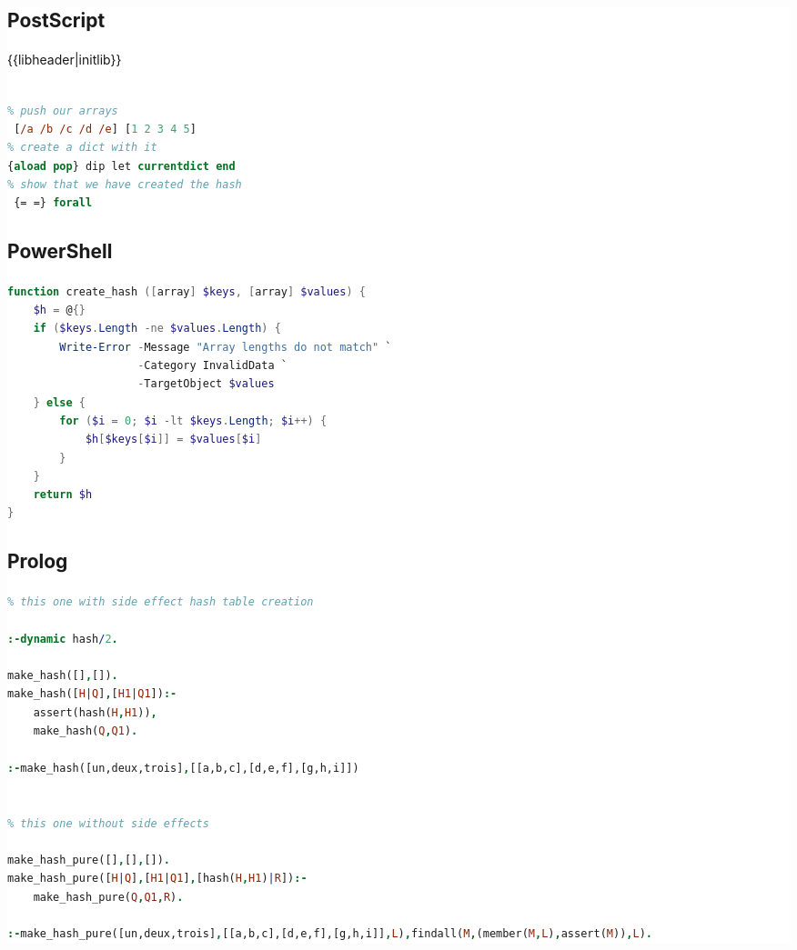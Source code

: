 

## PostScript

{{libheader|initlib}}

```postscript

% push our arrays
 [/a /b /c /d /e] [1 2 3 4 5]
% create a dict with it
{aload pop} dip let currentdict end
% show that we have created the hash
 {= =} forall

```


## PowerShell


```powershell
function create_hash ([array] $keys, [array] $values) {
    $h = @{}
    if ($keys.Length -ne $values.Length) {
        Write-Error -Message "Array lengths do not match" `
                    -Category InvalidData `
                    -TargetObject $values
    } else {
        for ($i = 0; $i -lt $keys.Length; $i++) {
            $h[$keys[$i]] = $values[$i]
        }
    }
    return $h
}
```



## Prolog



```prolog
% this one with side effect hash table creation

:-dynamic hash/2.

make_hash([],[]).
make_hash([H|Q],[H1|Q1]):-
	assert(hash(H,H1)),
	make_hash(Q,Q1).

:-make_hash([un,deux,trois],[[a,b,c],[d,e,f],[g,h,i]])


% this one without side effects

make_hash_pure([],[],[]).
make_hash_pure([H|Q],[H1|Q1],[hash(H,H1)|R]):-
	make_hash_pure(Q,Q1,R).

:-make_hash_pure([un,deux,trois],[[a,b,c],[d,e,f],[g,h,i]],L),findall(M,(member(M,L),assert(M)),L).
```
